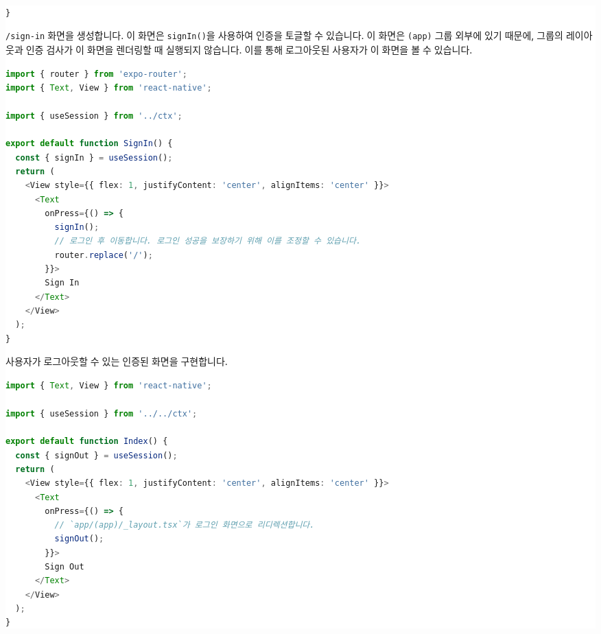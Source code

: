 ```Typescript
}
```

`/sign-in` 화면을 생성합니다. 이 화면은 `signIn()`을 사용하여 인증을 토글할 수 있습니다. 이 화면은 `(app)` 그룹 외부에 있기 때문에, 그룹의 레이아웃과 인증 검사가 이 화면을 렌더링할 때
실행되지 않습니다. 이를 통해 로그아웃된 사용자가 이 화면을 볼 수 있습니다.

```Typescript
import { router } from 'expo-router';
import { Text, View } from 'react-native';

import { useSession } from '../ctx';

export default function SignIn() {
  const { signIn } = useSession();
  return (
    <View style={{ flex: 1, justifyContent: 'center', alignItems: 'center' }}>
      <Text
        onPress={() => {
          signIn();
          // 로그인 후 이동합니다. 로그인 성공을 보장하기 위해 이를 조정할 수 있습니다.
          router.replace('/');
        }}>
        Sign In
      </Text>
    </View>
  );
}
```

사용자가 로그아웃할 수 있는 인증된 화면을 구현합니다.

```Typescript
import { Text, View } from 'react-native';

import { useSession } from '../../ctx';

export default function Index() {
  const { signOut } = useSession();
  return (
    <View style={{ flex: 1, justifyContent: 'center', alignItems: 'center' }}>
      <Text
        onPress={() => {
          // `app/(app)/_layout.tsx`가 로그인 화면으로 리디렉션합니다.
          signOut();
        }}>
        Sign Out
      </Text>
    </View>
  );
}
```
